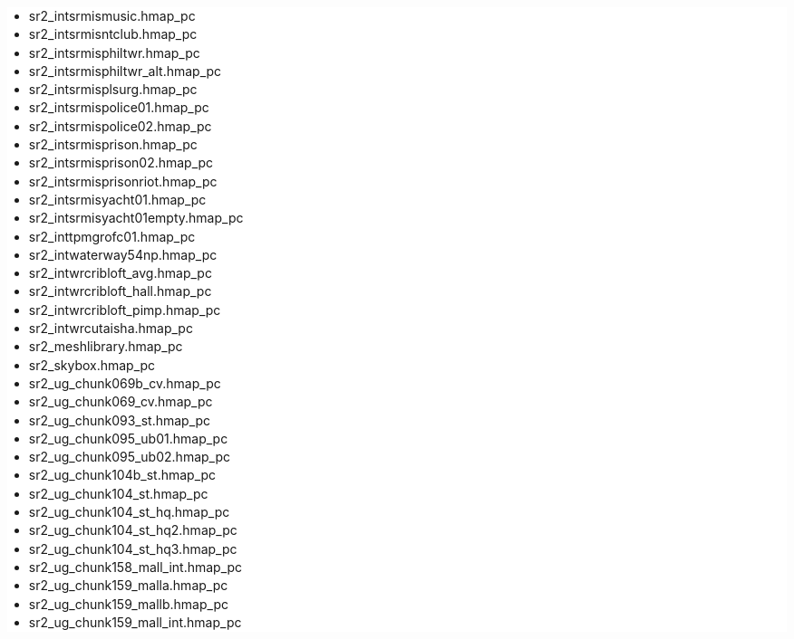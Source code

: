 * sr2_intsrmismusic.hmap_pc
* sr2_intsrmisntclub.hmap_pc
* sr2_intsrmisphiltwr.hmap_pc
* sr2_intsrmisphiltwr_alt.hmap_pc
* sr2_intsrmisplsurg.hmap_pc
* sr2_intsrmispolice01.hmap_pc
* sr2_intsrmispolice02.hmap_pc
* sr2_intsrmisprison.hmap_pc
* sr2_intsrmisprison02.hmap_pc
* sr2_intsrmisprisonriot.hmap_pc
* sr2_intsrmisyacht01.hmap_pc
* sr2_intsrmisyacht01empty.hmap_pc
* sr2_inttpmgrofc01.hmap_pc
* sr2_intwaterway54np.hmap_pc
* sr2_intwrcribloft_avg.hmap_pc
* sr2_intwrcribloft_hall.hmap_pc
* sr2_intwrcribloft_pimp.hmap_pc
* sr2_intwrcutaisha.hmap_pc
* sr2_meshlibrary.hmap_pc
* sr2_skybox.hmap_pc
* sr2_ug_chunk069b_cv.hmap_pc
* sr2_ug_chunk069_cv.hmap_pc
* sr2_ug_chunk093_st.hmap_pc
* sr2_ug_chunk095_ub01.hmap_pc
* sr2_ug_chunk095_ub02.hmap_pc
* sr2_ug_chunk104b_st.hmap_pc
* sr2_ug_chunk104_st.hmap_pc
* sr2_ug_chunk104_st_hq.hmap_pc
* sr2_ug_chunk104_st_hq2.hmap_pc
* sr2_ug_chunk104_st_hq3.hmap_pc
* sr2_ug_chunk158_mall_int.hmap_pc
* sr2_ug_chunk159_malla.hmap_pc
* sr2_ug_chunk159_mallb.hmap_pc
* sr2_ug_chunk159_mall_int.hmap_pc
